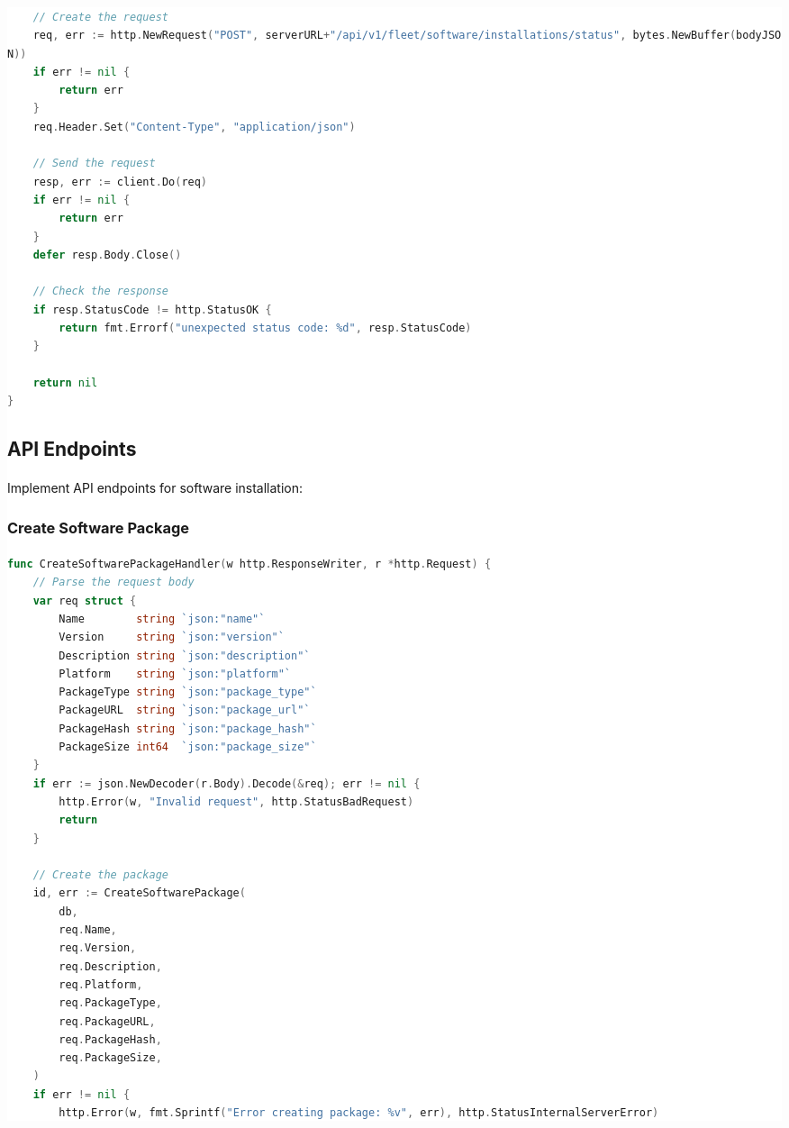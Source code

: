 ```go
    // Create the request
    req, err := http.NewRequest("POST", serverURL+"/api/v1/fleet/software/installations/status", bytes.NewBuffer(bodyJSON))
    if err != nil {
        return err
    }
    req.Header.Set("Content-Type", "application/json")
    
    // Send the request
    resp, err := client.Do(req)
    if err != nil {
        return err
    }
    defer resp.Body.Close()
    
    // Check the response
    if resp.StatusCode != http.StatusOK {
        return fmt.Errorf("unexpected status code: %d", resp.StatusCode)
    }
    
    return nil
}
```

## API Endpoints

Implement API endpoints for software installation:

### Create Software Package

```go
func CreateSoftwarePackageHandler(w http.ResponseWriter, r *http.Request) {
    // Parse the request body
    var req struct {
        Name        string `json:"name"`
        Version     string `json:"version"`
        Description string `json:"description"`
        Platform    string `json:"platform"`
        PackageType string `json:"package_type"`
        PackageURL  string `json:"package_url"`
        PackageHash string `json:"package_hash"`
        PackageSize int64  `json:"package_size"`
    }
    if err := json.NewDecoder(r.Body).Decode(&req); err != nil {
        http.Error(w, "Invalid request", http.StatusBadRequest)
        return
    }
    
    // Create the package
    id, err := CreateSoftwarePackage(
        db,
        req.Name,
        req.Version,
        req.Description,
        req.Platform,
        req.PackageType,
        req.PackageURL,
        req.PackageHash,
        req.PackageSize,
    )
    if err != nil {
        http.Error(w, fmt.Sprintf("Error creating package: %v", err), http.StatusInternalServerError)
```